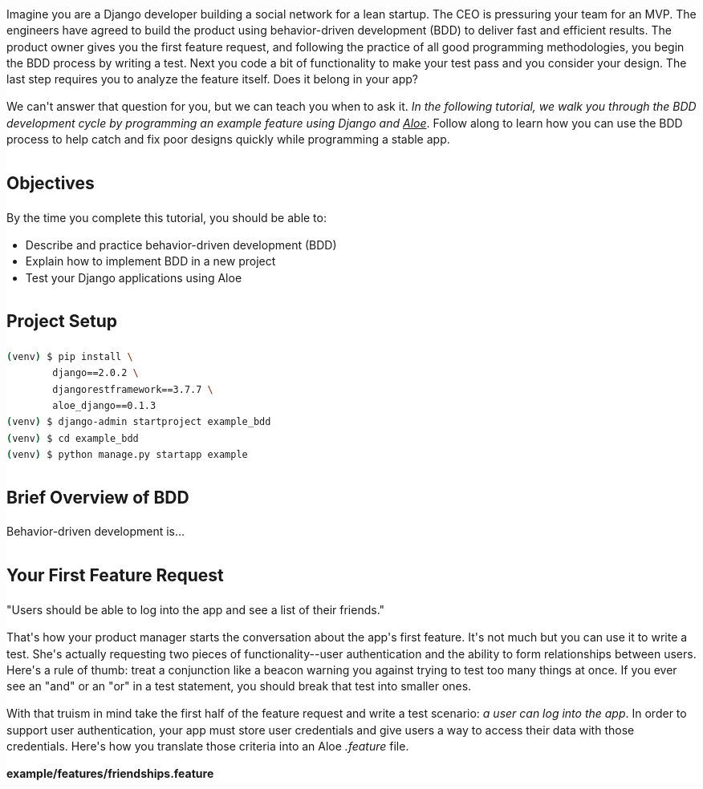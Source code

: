 Imagine you are a Django developer building a social network for a lean startup. The CEO is pressuring your team for an MVP. The engineers have agreed to build the product using behavior-driven development (BDD) to deliver fast and efficient results. The product owner gives you the first feature request, and following the practice of all good programming methodologies, you begin the BDD process by writing a test. Next you code a bit of functionality to make your test pass and you consider your design. The last step requires you to analyze the feature itself. Does it belong in your app?

We can't answer that question for you, but we can teach you when to ask it. *In the following tutorial, we walk you through the BDD development cycle by programming an example feature using Django and [Aloe](https://aloe.readthedocs.io/)*. Follow along to learn how you can use the BDD process to help catch and fix poor designs quickly while programming a stable app.

## Objectives

By the time you complete this tutorial, you should be able to:

- Describe and practice behavior-driven development (BDD)
- Explain how to implement BDD in a new project
- Test your Django applications using Aloe

## Project Setup

```sh
(venv) $ pip install \
        django==2.0.2 \
        djangorestframework==3.7.7 \
        aloe_django==0.1.3
(venv) $ django-admin startproject example_bdd
(venv) $ cd example_bdd
(venv) $ python manage.py startapp example
```

## Brief Overview of BDD

Behavior-driven development is...

## Your First Feature Request

"Users should be able to log into the app and see a list of their friends."

That's how your product manager starts the conversation about the app's first feature. It's not much but you can use it to write a test. She's actually requesting two pieces of functionality--user authentication and the ability to form relationships between users. Here's a rule of thumb: treat a conjunction like a beacon warning you against trying to test too many things at once. If you ever see an "and" or an "or" in a test statement, you should break that test into smaller ones.

With that truism in mind take the first half of the feature request and write a test scenario: _a user can log into the app_. In order to support user authentication, your app must store user credentials and give users a way to access their data with those credentials. Here's how you translate those criteria into an Aloe _.feature_ file.

**example/features/friendships.feature**
